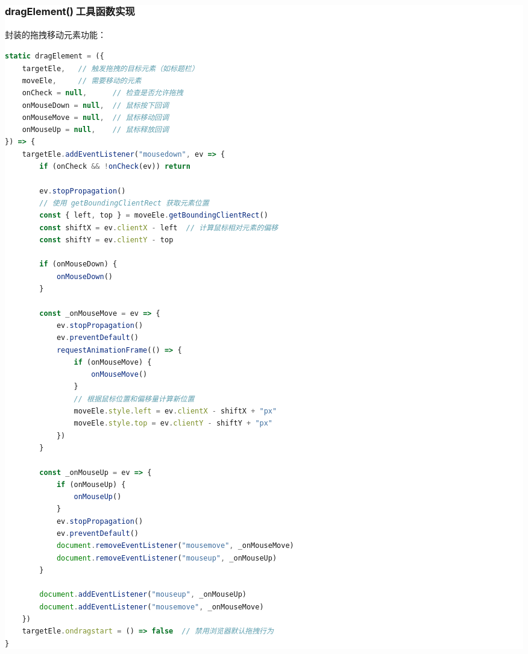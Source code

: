 ### dragElement() 工具函数实现

封装的拖拽移动元素功能：

```javascript
static dragElement = ({
    targetEle,   // 触发拖拽的目标元素（如标题栏）
    moveEle,     // 需要移动的元素
    onCheck = null,      // 检查是否允许拖拽
    onMouseDown = null,  // 鼠标按下回调
    onMouseMove = null,  // 鼠标移动回调
    onMouseUp = null,    // 鼠标释放回调
}) => {
    targetEle.addEventListener("mousedown", ev => {
        if (onCheck && !onCheck(ev)) return
        
        ev.stopPropagation()
        // 使用 getBoundingClientRect 获取元素位置
        const { left, top } = moveEle.getBoundingClientRect()
        const shiftX = ev.clientX - left  // 计算鼠标相对元素的偏移
        const shiftY = ev.clientY - top
        
        if (onMouseDown) {
            onMouseDown()
        }
        
        const _onMouseMove = ev => {
            ev.stopPropagation()
            ev.preventDefault()
            requestAnimationFrame(() => {
                if (onMouseMove) {
                    onMouseMove()
                }
                // 根据鼠标位置和偏移量计算新位置
                moveEle.style.left = ev.clientX - shiftX + "px"
                moveEle.style.top = ev.clientY - shiftY + "px"
            })
        }
        
        const _onMouseUp = ev => {
            if (onMouseUp) {
                onMouseUp()
            }
            ev.stopPropagation()
            ev.preventDefault()
            document.removeEventListener("mousemove", _onMouseMove)
            document.removeEventListener("mouseup", _onMouseUp)
        }
        
        document.addEventListener("mouseup", _onMouseUp)
        document.addEventListener("mousemove", _onMouseMove)
    })
    targetEle.ondragstart = () => false  // 禁用浏览器默认拖拽行为
}
```
